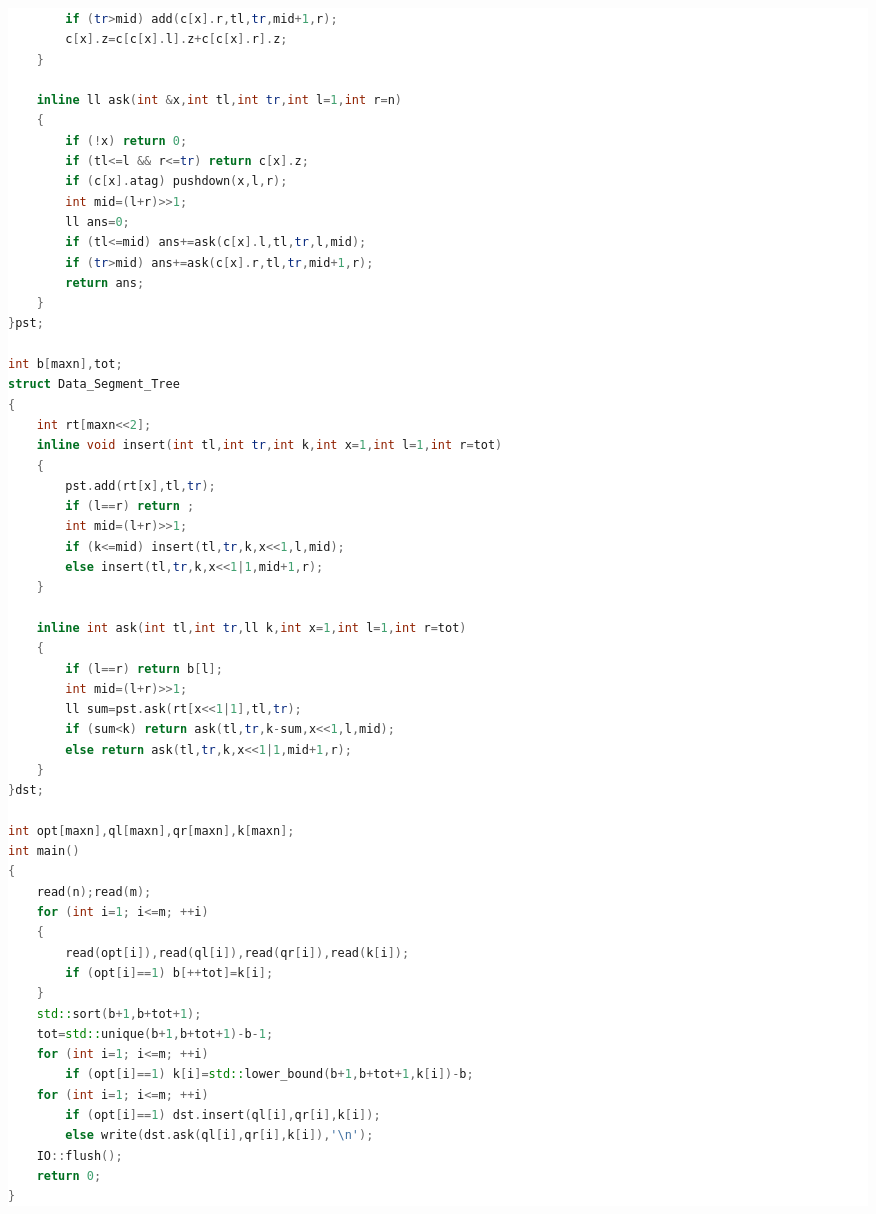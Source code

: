 ```cpp
		if (tr>mid) add(c[x].r,tl,tr,mid+1,r);
		c[x].z=c[c[x].l].z+c[c[x].r].z;
	}

	inline ll ask(int &x,int tl,int tr,int l=1,int r=n)
	{
		if (!x) return 0;
		if (tl<=l && r<=tr) return c[x].z;
		if (c[x].atag) pushdown(x,l,r);
		int mid=(l+r)>>1;
		ll ans=0;
		if (tl<=mid) ans+=ask(c[x].l,tl,tr,l,mid);
		if (tr>mid) ans+=ask(c[x].r,tl,tr,mid+1,r);
		return ans;
	}
}pst;

int b[maxn],tot;
struct Data_Segment_Tree
{
	int rt[maxn<<2];
	inline void insert(int tl,int tr,int k,int x=1,int l=1,int r=tot)
	{
		pst.add(rt[x],tl,tr);
		if (l==r) return ;
		int mid=(l+r)>>1;
		if (k<=mid) insert(tl,tr,k,x<<1,l,mid);
		else insert(tl,tr,k,x<<1|1,mid+1,r);
	}

	inline int ask(int tl,int tr,ll k,int x=1,int l=1,int r=tot)
	{
		if (l==r) return b[l];
		int mid=(l+r)>>1;
		ll sum=pst.ask(rt[x<<1|1],tl,tr);
		if (sum<k) return ask(tl,tr,k-sum,x<<1,l,mid);
		else return ask(tl,tr,k,x<<1|1,mid+1,r);
	}
}dst;

int opt[maxn],ql[maxn],qr[maxn],k[maxn];
int main()
{
	read(n);read(m);
	for (int i=1; i<=m; ++i)
	{
		read(opt[i]),read(ql[i]),read(qr[i]),read(k[i]);
		if (opt[i]==1) b[++tot]=k[i];
	}
	std::sort(b+1,b+tot+1);
	tot=std::unique(b+1,b+tot+1)-b-1;
	for (int i=1; i<=m; ++i)
		if (opt[i]==1) k[i]=std::lower_bound(b+1,b+tot+1,k[i])-b;
	for (int i=1; i<=m; ++i)
		if (opt[i]==1) dst.insert(ql[i],qr[i],k[i]);
		else write(dst.ask(ql[i],qr[i],k[i]),'\n');
	IO::flush();
	return 0;
}
```
